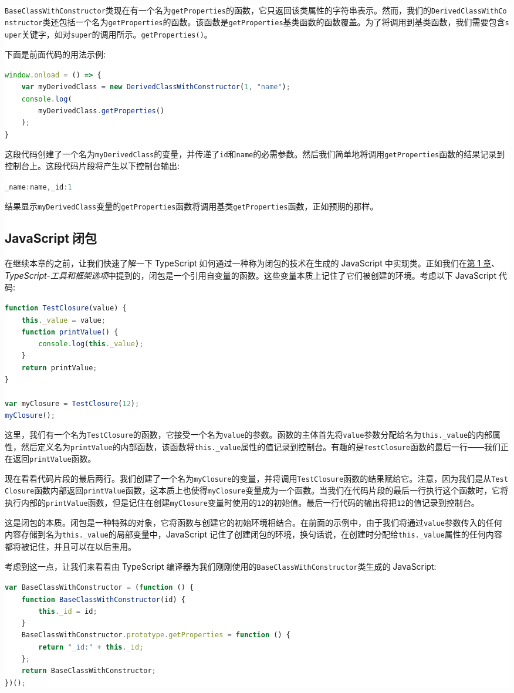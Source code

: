`BaseClassWithConstructor`类现在有一个名为`getProperties`的函数，它只返回该类属性的字符串表示。然而，我们的`DerivedClassWithConstructor`类还包括一个名为`getProperties`的函数。该函数是`getProperties`基类函数的函数覆盖。为了将调用到基类函数，我们需要包含`super`关键字，如对`super`的调用所示。`getProperties()`。

下面是前面代码的用法示例:

```js
window.onload = () => {
    var myDerivedClass = new DerivedClassWithConstructor(1, "name");
    console.log(
        myDerivedClass.getProperties()
    );
}
```

这段代码创建了一个名为`myDerivedClass`的变量，并传递了`id`和`name`的必需参数。然后我们简单地将调用`getProperties`函数的结果记录到控制台上。这段代码片段将产生以下控制台输出:

```js
_name:name,_id:1

```

结果显示`myDerivedClass`变量的`getProperties`函数将调用基类`getProperties`函数，正如预期的那样。

## JavaScript 闭包

在继续本章的之前，让我们快速了解一下 TypeScript 如何通过一种称为闭包的技术在生成的 JavaScript 中实现类。正如我们在[第 1 章](1.html#ch01 "Chapter 1. TypeScript – Tools and Framework Options")、*TypeScript-工具和框架选项*中提到的，闭包是一个引用自变量的函数。这些变量本质上记住了它们被创建的环境。考虑以下 JavaScript 代码:

```js
function TestClosure(value) {
    this._value = value;
    function printValue() {
        console.log(this._value);
    }
    return printValue;
}

var myClosure = TestClosure(12);
myClosure();
```

这里，我们有一个名为`TestClosure`的函数，它接受一个名为`value`的参数。函数的主体首先将`value`参数分配给名为`this._value`的内部属性，然后定义名为`printValue`的内部函数，该函数将`this._value`属性的值记录到控制台。有趣的是`TestClosure`函数的最后一行——我们正在返回`printValue`函数。

现在看看代码片段的最后两行。我们创建了一个名为`myClosure`的变量，并将调用`TestClosure`函数的结果赋给它。注意，因为我们是从`TestClosure`函数内部返回`printValue`函数，这本质上也使得`myClosure`变量成为一个函数。当我们在代码片段的最后一行执行这个函数时，它将执行内部的`printValue`函数，但是记住在创建`myClosure`变量时使用的`12`的初始值。最后一行代码的输出将把`12`的值记录到控制台。

这是闭包的本质。闭包是一种特殊的对象，它将函数与创建它的初始环境相结合。在前面的示例中，由于我们将通过`value`参数传入的任何内容存储到名为`this._value`的局部变量中，JavaScript 记住了创建闭包的环境，换句话说，在创建时分配给`this._value`属性的任何内容都将被记住，并且可以在以后重用。

考虑到这一点，让我们来看看由 TypeScript 编译器为我们刚刚使用的`BaseClassWithConstructor`类生成的 JavaScript:

```js
var BaseClassWithConstructor = (function () {
    function BaseClassWithConstructor(id) {
        this._id = id;
    }
    BaseClassWithConstructor.prototype.getProperties = function () {
        return "_id:" + this._id;
    };
    return BaseClassWithConstructor;
})();
```
